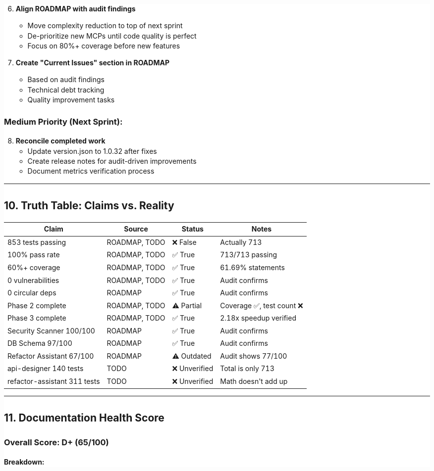 6. **Align ROADMAP with audit findings**
   - Move complexity reduction to top of next sprint
   - De-prioritize new MCPs until code quality is perfect
   - Focus on 80%+ coverage before new features

7. **Create "Current Issues" section in ROADMAP**
   - Based on audit findings
   - Technical debt tracking
   - Quality improvement tasks

### Medium Priority (Next Sprint):

8. **Reconcile completed work**
   - Update version.json to 1.0.32 after fixes
   - Create release notes for audit-driven improvements
   - Document metrics verification process

---

## 10. Truth Table: Claims vs. Reality

| Claim                        | Source        | Status        | Notes                      |
| ---------------------------- | ------------- | ------------- | -------------------------- |
| 853 tests passing            | ROADMAP, TODO | ❌ False      | Actually 713               |
| 100% pass rate               | ROADMAP, TODO | ✅ True       | 713/713 passing            |
| 60%+ coverage                | ROADMAP, TODO | ✅ True       | 61.69% statements          |
| 0 vulnerabilities            | ROADMAP, TODO | ✅ True       | Audit confirms             |
| 0 circular deps              | ROADMAP       | ✅ True       | Audit confirms             |
| Phase 2 complete             | ROADMAP, TODO | ⚠️ Partial    | Coverage ✅, test count ❌ |
| Phase 3 complete             | ROADMAP, TODO | ✅ True       | 2.18x speedup verified     |
| Security Scanner 100/100     | ROADMAP       | ✅ True       | Audit confirms             |
| DB Schema 97/100             | ROADMAP       | ✅ True       | Audit confirms             |
| Refactor Assistant 67/100    | ROADMAP       | ⚠️ Outdated   | Audit shows 77/100         |
| api-designer 140 tests       | TODO          | ❌ Unverified | Total is only 713          |
| refactor-assistant 311 tests | TODO          | ❌ Unverified | Math doesn't add up        |

---

## 11. Documentation Health Score

### Overall Score: **D+ (65/100)**

**Breakdown:**
